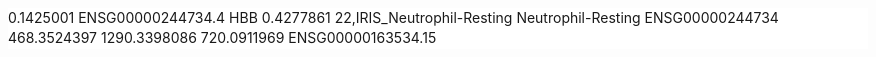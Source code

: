    <td style="text-align:right;"> 0.1425001 </td>
  </tr>
  <tr>
   <td style="text-align:left;"> ENSG00000244734.4 </td>
   <td style="text-align:left;"> HBB </td>
   <td style="text-align:right;"> 0.4277861 </td>
   <td style="text-align:left;"> 22,IRIS_Neutrophil-Resting </td>
   <td style="text-align:left;"> Neutrophil-Resting </td>
   <td style="text-align:left;"> ENSG00000244734 </td>
   <td style="text-align:right;"> 468.3524397 </td>
   <td style="text-align:right;"> 1290.3398086 </td>
   <td style="text-align:right;"> 720.0911969 </td>
  </tr>
  <tr>
   <td style="text-align:left;"> ENSG00000163534.15 </td>
